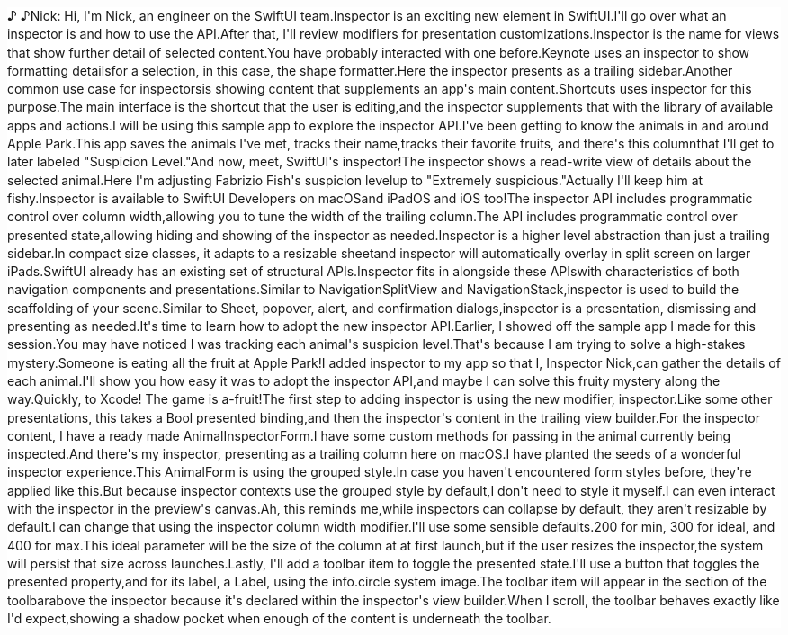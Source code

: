 ♪ ♪Nick: Hi, I'm Nick, an engineer on the SwiftUI team.Inspector is an exciting new element in SwiftUI.I'll go over what an inspector is and how to use the API.After that, I'll review modifiers for presentation customizations.Inspector is the name for views that show further detail of selected content.You have probably interacted with one before.Keynote uses an inspector to show formatting detailsfor a selection, in this case, the shape formatter.Here the inspector presents as a trailing sidebar.Another common use case for inspectorsis showing content that supplements an app's main content.Shortcuts uses inspector for this purpose.The main interface is the shortcut that the user is editing,and the inspector supplements that with the library of available apps and actions.I will be using this sample app to explore the inspector API.I've been getting to know the animals in and around Apple Park.This app saves the animals I've met, tracks their name,tracks their favorite fruits, and there's this columnthat I'll get to later labeled "Suspicion Level."And now, meet, SwiftUI's inspector!The inspector shows a read-write view of details about the selected animal.Here I'm adjusting Fabrizio Fish's suspicion levelup to "Extremely suspicious."Actually I'll keep him at fishy.Inspector is available to SwiftUI Developers on macOSand iPadOS and iOS too!The inspector API includes programmatic control over column width,allowing you to tune the width of the trailing column.The API includes programmatic control over presented state,allowing hiding and showing of the inspector as needed.Inspector is a higher level abstraction than just a trailing sidebar.In compact size classes, it adapts to a resizable sheetand inspector will automatically overlay in split screen on larger iPads.SwiftUI already has an existing set of structural APIs.Inspector fits in alongside these APIswith characteristics of both navigation components and presentations.Similar to NavigationSplitView and NavigationStack,inspector is used to build the scaffolding of your scene.Similar to Sheet, popover, alert, and confirmation dialogs,inspector is a presentation, dismissing and presenting as needed.It's time to learn how to adopt the new inspector API.Earlier, I showed off the sample app I made for this session.You may have noticed I was tracking each animal's suspicion level.That's because I am trying to solve a high-stakes mystery.Someone is eating all the fruit at Apple Park!I added inspector to my app so that I, Inspector Nick,can gather the details of each animal.I'll show you how easy it was to adopt the inspector API,and maybe I can solve this fruity mystery along the way.Quickly, to Xcode! The game is a-fruit!The first step to adding inspector is using the new modifier, inspector.Like some other presentations, this takes a Bool presented binding,and then the inspector's content in the trailing view builder.For the inspector content, I have a ready made AnimalInspectorForm.I have some custom methods for passing in the animal currently being inspected.And there's my inspector, presenting as a trailing column here on macOS.I have planted the seeds of a wonderful inspector experience.This AnimalForm is using the grouped style.In case you haven't encountered form styles before, they're applied like this.But because inspector contexts use the grouped style by default,I don't need to style it myself.I can even interact with the inspector in the preview's canvas.Ah, this reminds me,while inspectors can collapse by default, they aren't resizable by default.I can change that using the inspector column width modifier.I'll use some sensible defaults.200 for min, 300 for ideal, and 400 for max.This ideal parameter will be the size of the column at at first launch,but if the user resizes the inspector,the system will persist that size across launches.Lastly, I'll add a toolbar item to toggle the presented state.I'll use a button that toggles the presented property,and for its label, a Label, using the info.circle system image.The toolbar item will appear in the section of the toolbarabove the inspector because it's declared within the inspector's view builder.When I scroll, the toolbar behaves exactly like I'd expect,showing a shadow pocket when enough of the content is underneath the toolbar.
